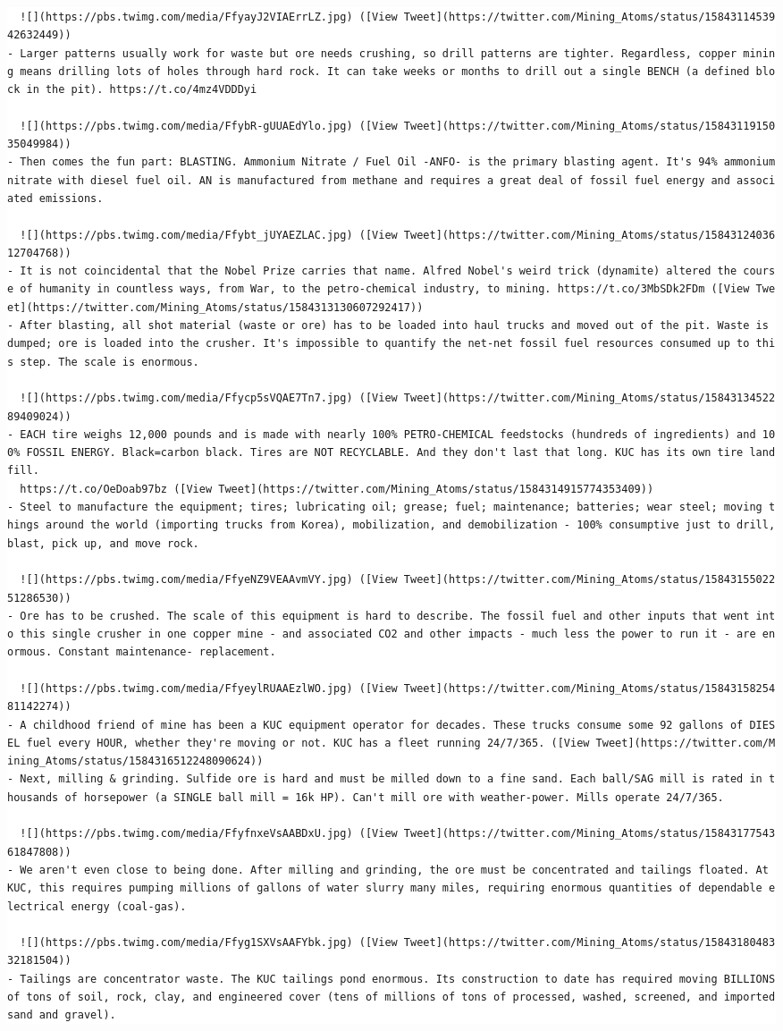 	  ![](https://pbs.twimg.com/media/FfyayJ2VIAErrLZ.jpg) ([View Tweet](https://twitter.com/Mining_Atoms/status/1584311453942632449))
	- Larger patterns usually work for waste but ore needs crushing, so drill patterns are tighter. Regardless, copper mining means drilling lots of holes through hard rock. It can take weeks or months to drill out a single BENCH (a defined block in the pit). https://t.co/4mz4VDDDyi 
	  
	  ![](https://pbs.twimg.com/media/FfybR-gUUAEdYlo.jpg) ([View Tweet](https://twitter.com/Mining_Atoms/status/1584311915035049984))
	- Then comes the fun part: BLASTING. Ammonium Nitrate / Fuel Oil -ANFO- is the primary blasting agent. It's 94% ammonium nitrate with diesel fuel oil. AN is manufactured from methane and requires a great deal of fossil fuel energy and associated emissions. 
	  
	  ![](https://pbs.twimg.com/media/Ffybt_jUYAEZLAC.jpg) ([View Tweet](https://twitter.com/Mining_Atoms/status/1584312403612704768))
	- It is not coincidental that the Nobel Prize carries that name. Alfred Nobel's weird trick (dynamite) altered the course of humanity in countless ways, from War, to the petro-chemical industry, to mining. https://t.co/3MbSDk2FDm ([View Tweet](https://twitter.com/Mining_Atoms/status/1584313130607292417))
	- After blasting, all shot material (waste or ore) has to be loaded into haul trucks and moved out of the pit. Waste is dumped; ore is loaded into the crusher. It's impossible to quantify the net-net fossil fuel resources consumed up to this step. The scale is enormous. 
	  
	  ![](https://pbs.twimg.com/media/Ffycp5sVQAE7Tn7.jpg) ([View Tweet](https://twitter.com/Mining_Atoms/status/1584313452289409024))
	- EACH tire weighs 12,000 pounds and is made with nearly 100% PETRO-CHEMICAL feedstocks (hundreds of ingredients) and 100% FOSSIL ENERGY. Black=carbon black. Tires are NOT RECYCLABLE. And they don't last that long. KUC has its own tire landfill.
	  https://t.co/OeDoab97bz ([View Tweet](https://twitter.com/Mining_Atoms/status/1584314915774353409))
	- Steel to manufacture the equipment; tires; lubricating oil; grease; fuel; maintenance; batteries; wear steel; moving things around the world (importing trucks from Korea), mobilization, and demobilization - 100% consumptive just to drill, blast, pick up, and move rock. 
	  
	  ![](https://pbs.twimg.com/media/FfyeNZ9VEAAvmVY.jpg) ([View Tweet](https://twitter.com/Mining_Atoms/status/1584315502251286530))
	- Ore has to be crushed. The scale of this equipment is hard to describe. The fossil fuel and other inputs that went into this single crusher in one copper mine - and associated CO2 and other impacts - much less the power to run it - are enormous. Constant maintenance- replacement. 
	  
	  ![](https://pbs.twimg.com/media/FfyeylRUAAEzlWO.jpg) ([View Tweet](https://twitter.com/Mining_Atoms/status/1584315825481142274))
	- A childhood friend of mine has been a KUC equipment operator for decades. These trucks consume some 92 gallons of DIESEL fuel every HOUR, whether they're moving or not. KUC has a fleet running 24/7/365. ([View Tweet](https://twitter.com/Mining_Atoms/status/1584316512248090624))
	- Next, milling & grinding. Sulfide ore is hard and must be milled down to a fine sand. Each ball/SAG mill is rated in thousands of horsepower (a SINGLE ball mill = 16k HP). Can't mill ore with weather-power. Mills operate 24/7/365. 
	  
	  ![](https://pbs.twimg.com/media/FfyfnxeVsAABDxU.jpg) ([View Tweet](https://twitter.com/Mining_Atoms/status/1584317754361847808))
	- We aren't even close to being done. After milling and grinding, the ore must be concentrated and tailings floated. At KUC, this requires pumping millions of gallons of water slurry many miles, requiring enormous quantities of dependable electrical energy (coal-gas). 
	  
	  ![](https://pbs.twimg.com/media/Ffyg1SXVsAAFYbk.jpg) ([View Tweet](https://twitter.com/Mining_Atoms/status/1584318048332181504))
	- Tailings are concentrator waste. The KUC tailings pond enormous. Its construction to date has required moving BILLIONS of tons of soil, rock, clay, and engineered cover (tens of millions of tons of processed, washed, screened, and imported sand and gravel). 
	  